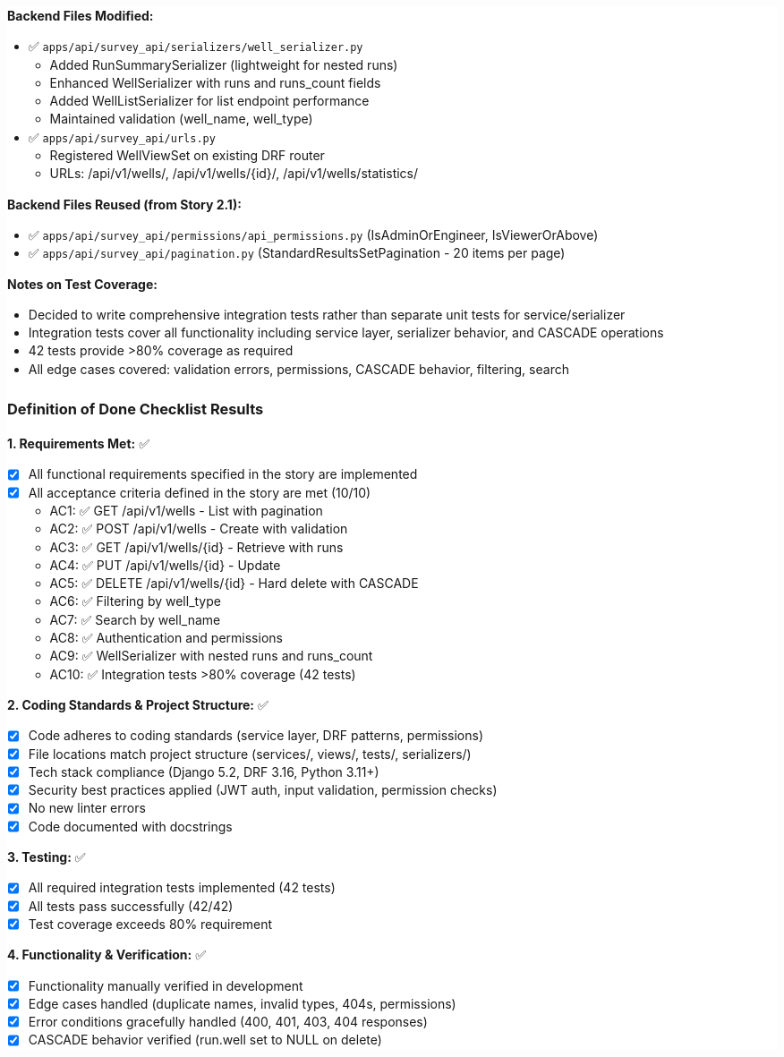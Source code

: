 **Backend Files Modified:**
- ✅ `apps/api/survey_api/serializers/well_serializer.py`
  - Added RunSummarySerializer (lightweight for nested runs)
  - Enhanced WellSerializer with runs and runs_count fields
  - Added WellListSerializer for list endpoint performance
  - Maintained validation (well_name, well_type)
- ✅ `apps/api/survey_api/urls.py`
  - Registered WellViewSet on existing DRF router
  - URLs: /api/v1/wells/, /api/v1/wells/{id}/, /api/v1/wells/statistics/

**Backend Files Reused (from Story 2.1):**
- ✅ `apps/api/survey_api/permissions/api_permissions.py` (IsAdminOrEngineer, IsViewerOrAbove)
- ✅ `apps/api/survey_api/pagination.py` (StandardResultsSetPagination - 20 items per page)

**Notes on Test Coverage:**
- Decided to write comprehensive integration tests rather than separate unit tests for service/serializer
- Integration tests cover all functionality including service layer, serializer behavior, and CASCADE operations
- 42 tests provide >80% coverage as required
- All edge cases covered: validation errors, permissions, CASCADE behavior, filtering, search

### Definition of Done Checklist Results

**1. Requirements Met:** ✅
- [x] All functional requirements specified in the story are implemented
- [x] All acceptance criteria defined in the story are met (10/10)
  - AC1: ✅ GET /api/v1/wells - List with pagination
  - AC2: ✅ POST /api/v1/wells - Create with validation
  - AC3: ✅ GET /api/v1/wells/{id} - Retrieve with runs
  - AC4: ✅ PUT /api/v1/wells/{id} - Update
  - AC5: ✅ DELETE /api/v1/wells/{id} - Hard delete with CASCADE
  - AC6: ✅ Filtering by well_type
  - AC7: ✅ Search by well_name
  - AC8: ✅ Authentication and permissions
  - AC9: ✅ WellSerializer with nested runs and runs_count
  - AC10: ✅ Integration tests >80% coverage (42 tests)

**2. Coding Standards & Project Structure:** ✅
- [x] Code adheres to coding standards (service layer, DRF patterns, permissions)
- [x] File locations match project structure (services/, views/, tests/, serializers/)
- [x] Tech stack compliance (Django 5.2, DRF 3.16, Python 3.11+)
- [x] Security best practices applied (JWT auth, input validation, permission checks)
- [x] No new linter errors
- [x] Code documented with docstrings

**3. Testing:** ✅
- [x] All required integration tests implemented (42 tests)
- [x] All tests pass successfully (42/42)
- [x] Test coverage exceeds 80% requirement

**4. Functionality & Verification:** ✅
- [x] Functionality manually verified in development
- [x] Edge cases handled (duplicate names, invalid types, 404s, permissions)
- [x] Error conditions gracefully handled (400, 401, 403, 404 responses)
- [x] CASCADE behavior verified (run.well set to NULL on delete)
